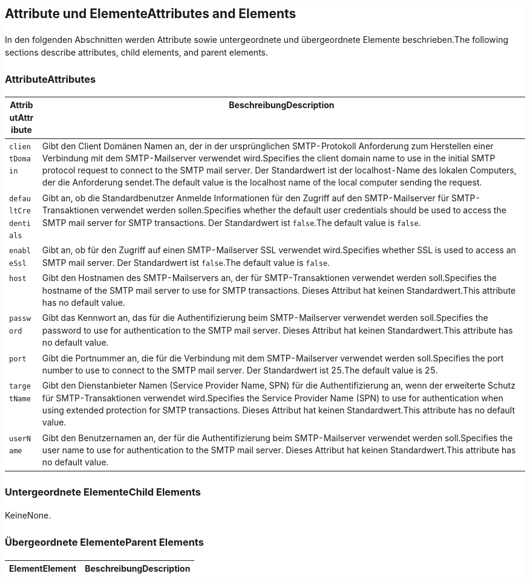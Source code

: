 ## <a name="attributes-and-elements"></a><span data-ttu-id="a32d7-110">Attribute und Elemente</span><span class="sxs-lookup"><span data-stu-id="a32d7-110">Attributes and Elements</span></span>  
 <span data-ttu-id="a32d7-111">In den folgenden Abschnitten werden Attribute sowie untergeordnete und übergeordnete Elemente beschrieben.</span><span class="sxs-lookup"><span data-stu-id="a32d7-111">The following sections describe attributes, child elements, and parent elements.</span></span>  
  
### <a name="attributes"></a><span data-ttu-id="a32d7-112">Attribute</span><span class="sxs-lookup"><span data-stu-id="a32d7-112">Attributes</span></span>  
  
|<span data-ttu-id="a32d7-113">Attribut</span><span class="sxs-lookup"><span data-stu-id="a32d7-113">Attribute</span></span>|<span data-ttu-id="a32d7-114">Beschreibung</span><span class="sxs-lookup"><span data-stu-id="a32d7-114">Description</span></span>|  
|---------------|-----------------|  
|`clientDomain`|<span data-ttu-id="a32d7-115">Gibt den Client Domänen Namen an, der in der ursprünglichen SMTP-Protokoll Anforderung zum Herstellen einer Verbindung mit dem SMTP-Mailserver verwendet wird.</span><span class="sxs-lookup"><span data-stu-id="a32d7-115">Specifies the client domain name to use in the initial SMTP protocol request to connect to the SMTP mail server.</span></span> <span data-ttu-id="a32d7-116">Der Standardwert ist der localhost-Name des lokalen Computers, der die Anforderung sendet.</span><span class="sxs-lookup"><span data-stu-id="a32d7-116">The default value is the localhost name of the local computer sending the request.</span></span>|  
|`defaultCredentials`|<span data-ttu-id="a32d7-117">Gibt an, ob die Standardbenutzer Anmelde Informationen für den Zugriff auf den SMTP-Mailserver für SMTP-Transaktionen verwendet werden sollen.</span><span class="sxs-lookup"><span data-stu-id="a32d7-117">Specifies whether the default user credentials should be used to access the SMTP mail server for SMTP transactions.</span></span> <span data-ttu-id="a32d7-118">Der Standardwert ist `false`.</span><span class="sxs-lookup"><span data-stu-id="a32d7-118">The default value is `false`.</span></span>|  
|`enableSsl`|<span data-ttu-id="a32d7-119">Gibt an, ob für den Zugriff auf einen SMTP-Mailserver SSL verwendet wird.</span><span class="sxs-lookup"><span data-stu-id="a32d7-119">Specifies whether SSL is used to access an SMTP mail server.</span></span> <span data-ttu-id="a32d7-120">Der Standardwert ist `false`.</span><span class="sxs-lookup"><span data-stu-id="a32d7-120">The default value is `false`.</span></span>|  
|`host`|<span data-ttu-id="a32d7-121">Gibt den Hostnamen des SMTP-Mailservers an, der für SMTP-Transaktionen verwendet werden soll.</span><span class="sxs-lookup"><span data-stu-id="a32d7-121">Specifies the hostname of the SMTP mail server to use for SMTP transactions.</span></span> <span data-ttu-id="a32d7-122">Dieses Attribut hat keinen Standardwert.</span><span class="sxs-lookup"><span data-stu-id="a32d7-122">This attribute has no default value.</span></span>|  
|`password`|<span data-ttu-id="a32d7-123">Gibt das Kennwort an, das für die Authentifizierung beim SMTP-Mailserver verwendet werden soll.</span><span class="sxs-lookup"><span data-stu-id="a32d7-123">Specifies the password to use for authentication to the SMTP mail server.</span></span> <span data-ttu-id="a32d7-124">Dieses Attribut hat keinen Standardwert.</span><span class="sxs-lookup"><span data-stu-id="a32d7-124">This attribute has no default value.</span></span>|  
|`port`|<span data-ttu-id="a32d7-125">Gibt die Portnummer an, die für die Verbindung mit dem SMTP-Mailserver verwendet werden soll.</span><span class="sxs-lookup"><span data-stu-id="a32d7-125">Specifies the port number to use to connect to the SMTP mail server.</span></span> <span data-ttu-id="a32d7-126">Der Standardwert ist 25.</span><span class="sxs-lookup"><span data-stu-id="a32d7-126">The default value is 25.</span></span>|  
|`targetName`|<span data-ttu-id="a32d7-127">Gibt den Dienstanbieter Namen (Service Provider Name, SPN) für die Authentifizierung an, wenn der erweiterte Schutz für SMTP-Transaktionen verwendet wird.</span><span class="sxs-lookup"><span data-stu-id="a32d7-127">Specifies the Service Provider Name (SPN) to use for authentication when using extended protection for SMTP transactions.</span></span> <span data-ttu-id="a32d7-128">Dieses Attribut hat keinen Standardwert.</span><span class="sxs-lookup"><span data-stu-id="a32d7-128">This attribute has no default value.</span></span>|  
|`userName`|<span data-ttu-id="a32d7-129">Gibt den Benutzernamen an, der für die Authentifizierung beim SMTP-Mailserver verwendet werden soll.</span><span class="sxs-lookup"><span data-stu-id="a32d7-129">Specifies the user name to use for authentication to the SMTP mail server.</span></span> <span data-ttu-id="a32d7-130">Dieses Attribut hat keinen Standardwert.</span><span class="sxs-lookup"><span data-stu-id="a32d7-130">This attribute has no default value.</span></span>|  
  
### <a name="child-elements"></a><span data-ttu-id="a32d7-131">Untergeordnete Elemente</span><span class="sxs-lookup"><span data-stu-id="a32d7-131">Child Elements</span></span>  
 <span data-ttu-id="a32d7-132">Keine</span><span class="sxs-lookup"><span data-stu-id="a32d7-132">None.</span></span>  
  
### <a name="parent-elements"></a><span data-ttu-id="a32d7-133">Übergeordnete Elemente</span><span class="sxs-lookup"><span data-stu-id="a32d7-133">Parent Elements</span></span>  
  
|<span data-ttu-id="a32d7-134">Element</span><span class="sxs-lookup"><span data-stu-id="a32d7-134">Element</span></span>|<span data-ttu-id="a32d7-135">Beschreibung</span><span class="sxs-lookup"><span data-stu-id="a32d7-135">Description</span></span>|  
|-------------|-----------------|  